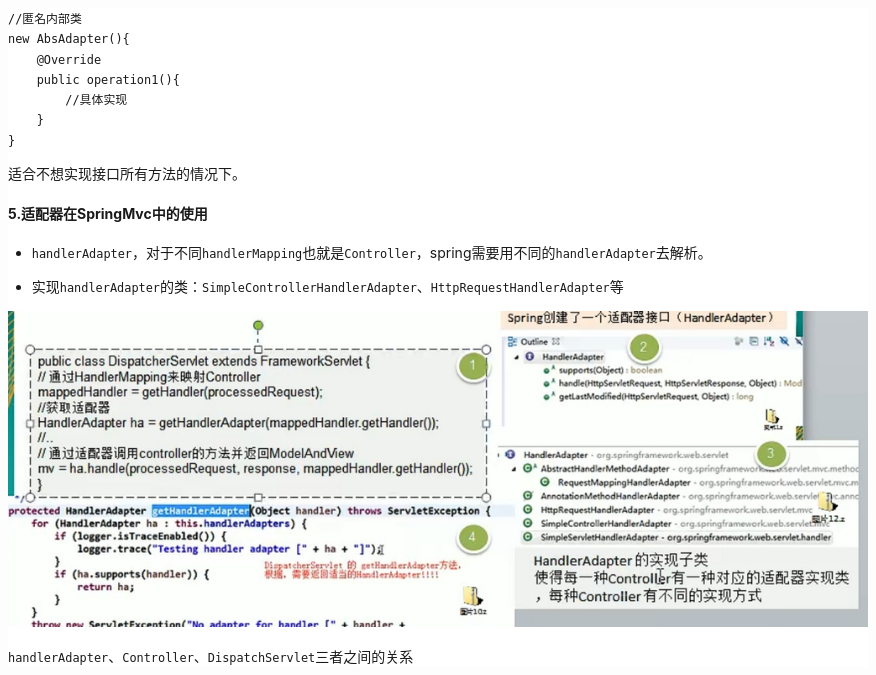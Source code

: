 ```
//匿名内部类
new AbsAdapter(){
	@Override
	public operation1(){
		//具体实现
	}
}
```

适合不想实现接口所有方法的情况下。



#### 5.适配器在SpringMvc中的使用

* `handlerAdapter`，对于不同`handlerMapping`也就是`Controller`，spring需要用不同的`handlerAdapter`去解析。

* 实现`handlerAdapter`的类：`SimpleControllerHandlerAdapter`、`HttpRequestHandlerAdapter`等



![](.\image\12.png)



`handlerAdapter`、`Controller`、`DispatchServlet`三者之间的关系
